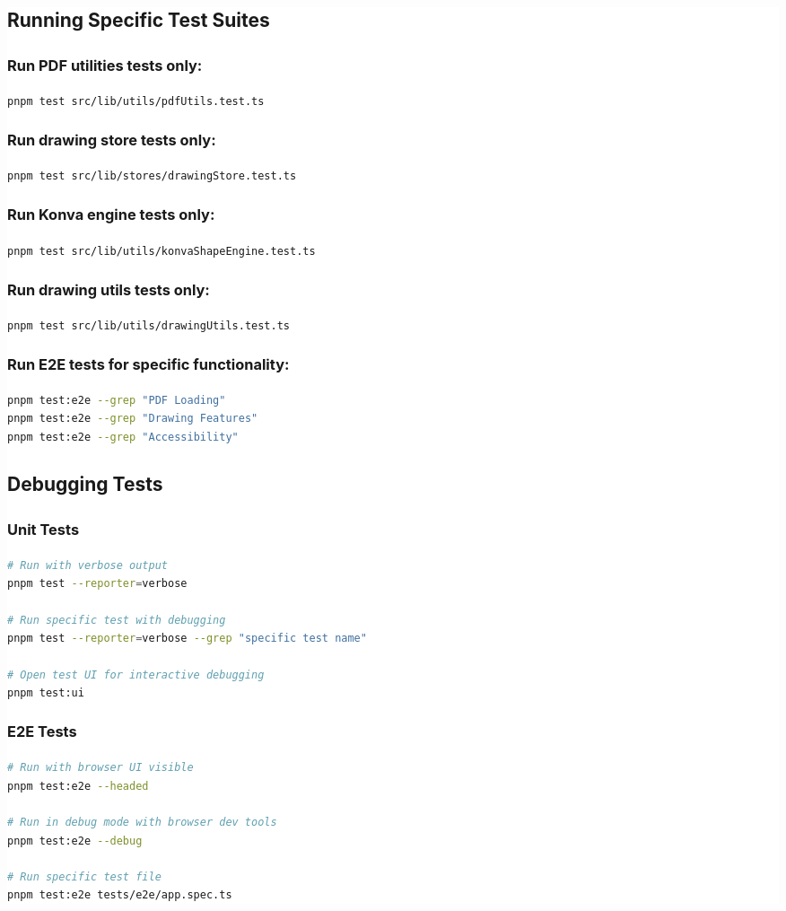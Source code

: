 ## Running Specific Test Suites

### Run PDF utilities tests only:
```bash
pnpm test src/lib/utils/pdfUtils.test.ts
```

### Run drawing store tests only:
```bash
pnpm test src/lib/stores/drawingStore.test.ts
```

### Run Konva engine tests only:
```bash
pnpm test src/lib/utils/konvaShapeEngine.test.ts
```

### Run drawing utils tests only:
```bash
pnpm test src/lib/utils/drawingUtils.test.ts
```

### Run E2E tests for specific functionality:
```bash
pnpm test:e2e --grep "PDF Loading"
pnpm test:e2e --grep "Drawing Features"
pnpm test:e2e --grep "Accessibility"
```

## Debugging Tests

### Unit Tests
```bash
# Run with verbose output
pnpm test --reporter=verbose

# Run specific test with debugging
pnpm test --reporter=verbose --grep "specific test name"

# Open test UI for interactive debugging
pnpm test:ui
```

### E2E Tests
```bash
# Run with browser UI visible
pnpm test:e2e --headed

# Run in debug mode with browser dev tools
pnpm test:e2e --debug

# Run specific test file
pnpm test:e2e tests/e2e/app.spec.ts
```
